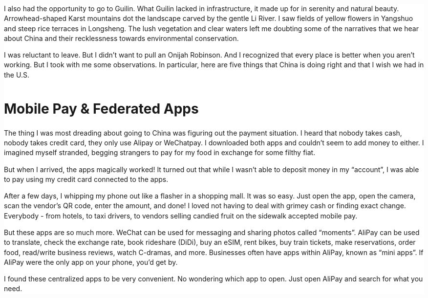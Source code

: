 I also had the opportunity to go to Guilin.  What Guilin lacked in infrastructure, it made up for in serenity and natural beauty.  Arrowhead-shaped Karst mountains dot the landscape carved by the gentle Li River.  I saw fields of yellow flowers in Yangshuo and steep rice terraces in Longsheng.  The lush vegetation and clear waters left me doubting some of the narratives that we hear about China and their recklessness towards environmental conservation. 

I was reluctant to leave.  But I didn’t want to pull an Onijah Robinson.  And I recognized that every place is better when you aren’t working.  But I took with me some observations.  In particular, here are five things that China is doing right and that I wish we had in the U.S.

# Mobile Pay & Federated Apps

The thing I was most dreading about going to China was figuring out the payment situation.  I heard that nobody takes cash, nobody takes credit card, they only use Alipay or WeChatpay.  I downloaded both apps and couldn’t seem to add money to either.  I imagined myself stranded, begging strangers to pay for my food in exchange for some filthy fiat.  

But when I arrived, the apps magically worked!  It turned out that while I wasn’t able to deposit money in my “account”, I was able to pay using my credit card connected to the apps.

After a few days, I whipping my phone out like a flasher in a shopping mall.  It was so easy.  Just open the app, open the camera, scan the vendor’s QR code, enter the amount, and done!  I loved not having to deal with grimey cash or finding exact change.  Everybody - from hotels, to taxi drivers, to vendors selling candied fruit on the sidewalk accepted mobile pay.  

But these apps are so much more.  WeChat can be used for messaging and sharing photos called “moments”.  AliPay can be used to translate, check the exchange rate, book rideshare (DiDi), buy an eSIM, rent bikes, buy train tickets, make reservations, order food, read/write business reviews, watch C-dramas, and more.  Businesses often have apps within AliPay, known as “mini apps”.  If AliPay were the only app on your phone, you’d get by.  

I found these centralized apps to be very convenient.  No wondering which app to open.  Just open AliPay and search for what you need.  

